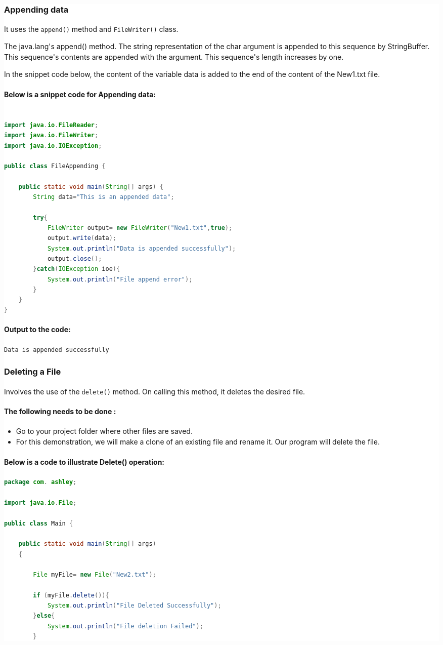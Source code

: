 ### Appending data
It uses the `append()` method and `FileWriter()` class.

The java.lang's append() method. The string representation of the char argument is appended to this sequence by StringBuffer. This sequence's contents are appended with the argument. This sequence's length increases by one.

In the snippet code below, the content of the variable data is added to the end of the content of the New1.txt file.

#### Below is a snippet code for Appending data:

```java

import java.io.FileReader;
import java.io.FileWriter;
import java.io.IOException;

public class FileAppending {

    public static void main(String[] args) {
        String data="This is an appended data";
        
        try{
            FileWriter output= new FileWriter("New1.txt",true);
            output.write(data);
            System.out.println("Data is appended successfully");
            output.close();
        }catch(IOException ioe){
            System.out.println("File append error");
        }
    }
}        
```
#### Output to the code:
```
Data is appended successfully
```

### Deleting a File
Involves the use of the `delete()` method. On calling this method, it deletes the desired file.

#### The following needs to be done :
- Go to your project folder where other files are saved.
- For this demonstration, we will make a clone of an existing file and rename it. Our program will delete the file.

#### Below is a code to illustrate Delete() operation:
```java
package com. ashley;

import java.io.File;

public class Main {

    public static void main(String[] args)
    {
   
        File myFile= new File("New2.txt");

        if (myFile.delete()){
            System.out.println("File Deleted Successfully");
        }else{
            System.out.println("File deletion Failed");
        }
```